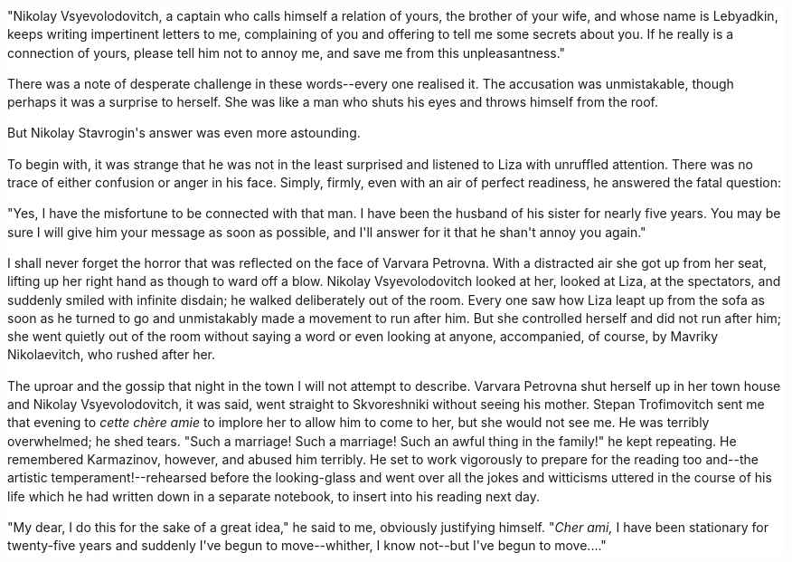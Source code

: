 "Nikolay Vsyevolodovitch, a captain who calls himself a relation of yours, the
brother of your wife, and whose name is Lebyadkin, keeps writing impertinent
letters to me, complaining of you and offering to tell me some secrets about
you. If he really is a connection of yours, please tell him not to annoy me,
and save me from this unpleasantness."

There was a note of desperate challenge in these words--every one realised it.
The accusation was unmistakable, though perhaps it was a surprise to herself.
She was like a man who shuts his eyes and throws himself from the roof.

But Nikolay Stavrogin's answer was even more astounding.

To begin with, it was strange that he was not in the least surprised and
listened to Liza with unruffled attention. There was no trace of either
confusion or anger in his face. Simply, firmly, even with an air of perfect
readiness, he answered the fatal question:

"Yes, I have the misfortune to be connected with that man. I have been the
husband of his sister for nearly five years. You may be sure I will give him
your message as soon as possible, and I'll answer for it that he shan't annoy
you again."

I shall never forget the horror that was reflected on the face of Varvara
Petrovna. With a distracted air she got up from her seat, lifting up her right
hand as though to ward off a blow. Nikolay Vsyevolodovitch looked at her,
looked at Liza, at the spectators, and suddenly smiled with infinite disdain;
he walked deliberately out of the room. Every one saw how Liza leapt up from
the sofa as soon as he turned to go and unmistakably made a movement to run
after him. But she controlled herself and did not run after him; she went
quietly out of the room without saying a word or even looking at anyone,
accompanied, of course, by Mavriky Nikolaevitch, who rushed after her.

The uproar and the gossip that night in the town I will not attempt to
describe. Varvara Petrovna shut herself up in her town house and Nikolay
Vsyevolodovitch, it was said, went straight to Skvoreshniki without seeing his
mother. Stepan Trofimovitch sent me that evening to _cette chère amie_ to
implore her to allow him to come to her, but she would not see me. He was
terribly overwhelmed; he shed tears. "Such a marriage! Such a marriage! Such an
awful thing in the family!" he kept repeating. He remembered Karmazinov,
however, and abused him terribly. He set to work vigorously to prepare for the
reading too and--the artistic temperament!--rehearsed before the looking-glass
and went over all the jokes and witticisms uttered in the course of his life
which he had written down in a separate notebook, to insert into his reading
next day.

"My dear, I do this for the sake of a great idea," he said to me, obviously
justifying himself. "_Cher ami,_ I have been stationary for twenty-five years
and suddenly I've begun to move--whither, I know not--but I've begun to
move...."

